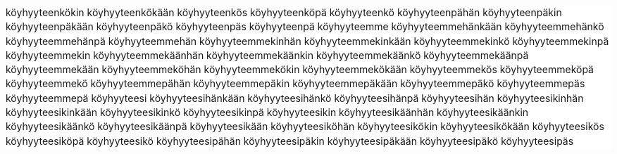 köyhyyteenkökin
köyhyyteenkökään
köyhyyteenkös
köyhyyteenköpä
köyhyyteenkö
köyhyyteenpähän
köyhyyteenpäkin
köyhyyteenpäkään
köyhyyteenpäkö
köyhyyteenpäs
köyhyyteenpä
köyhyyteemme
köyhyyteemmehänkään
köyhyyteemmehänkö
köyhyyteemmehänpä
köyhyyteemmehän
köyhyyteemmekinhän
köyhyyteemmekinkään
köyhyyteemmekinkö
köyhyyteemmekinpä
köyhyyteemmekin
köyhyyteemmekäänhän
köyhyyteemmekäänkin
köyhyyteemmekäänkö
köyhyyteemmekäänpä
köyhyyteemmekään
köyhyyteemmeköhän
köyhyyteemmekökin
köyhyyteemmekökään
köyhyyteemmekös
köyhyyteemmeköpä
köyhyyteemmekö
köyhyyteemmepähän
köyhyyteemmepäkin
köyhyyteemmepäkään
köyhyyteemmepäkö
köyhyyteemmepäs
köyhyyteemmepä
köyhyyteesi
köyhyyteesihänkään
köyhyyteesihänkö
köyhyyteesihänpä
köyhyyteesihän
köyhyyteesikinhän
köyhyyteesikinkään
köyhyyteesikinkö
köyhyyteesikinpä
köyhyyteesikin
köyhyyteesikäänhän
köyhyyteesikäänkin
köyhyyteesikäänkö
köyhyyteesikäänpä
köyhyyteesikään
köyhyyteesiköhän
köyhyyteesikökin
köyhyyteesikökään
köyhyyteesikös
köyhyyteesiköpä
köyhyyteesikö
köyhyyteesipähän
köyhyyteesipäkin
köyhyyteesipäkään
köyhyyteesipäkö
köyhyyteesipäs